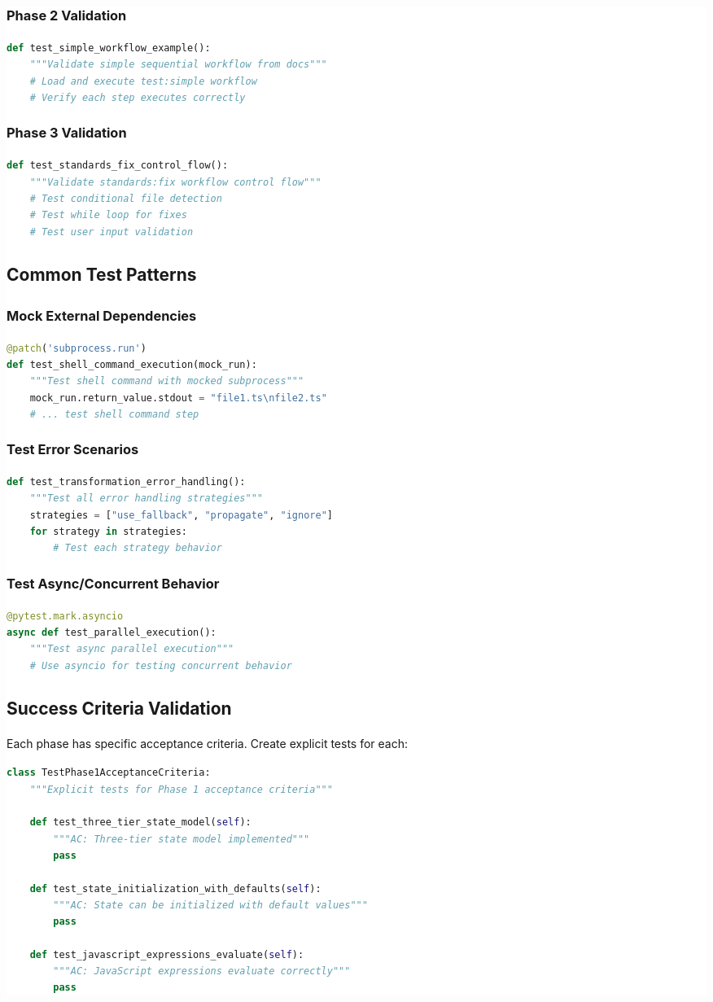 ### Phase 2 Validation
```python
def test_simple_workflow_example():
    """Validate simple sequential workflow from docs"""
    # Load and execute test:simple workflow
    # Verify each step executes correctly
```

### Phase 3 Validation
```python
def test_standards_fix_control_flow():
    """Validate standards:fix workflow control flow"""
    # Test conditional file detection
    # Test while loop for fixes
    # Test user input validation
```

## Common Test Patterns

### Mock External Dependencies
```python
@patch('subprocess.run')
def test_shell_command_execution(mock_run):
    """Test shell command with mocked subprocess"""
    mock_run.return_value.stdout = "file1.ts\nfile2.ts"
    # ... test shell command step
```

### Test Error Scenarios
```python
def test_transformation_error_handling():
    """Test all error handling strategies"""
    strategies = ["use_fallback", "propagate", "ignore"]
    for strategy in strategies:
        # Test each strategy behavior
```

### Test Async/Concurrent Behavior
```python
@pytest.mark.asyncio
async def test_parallel_execution():
    """Test async parallel execution"""
    # Use asyncio for testing concurrent behavior
```

## Success Criteria Validation

Each phase has specific acceptance criteria. Create explicit tests for each:

```python
class TestPhase1AcceptanceCriteria:
    """Explicit tests for Phase 1 acceptance criteria"""
    
    def test_three_tier_state_model(self):
        """AC: Three-tier state model implemented"""
        pass
    
    def test_state_initialization_with_defaults(self):
        """AC: State can be initialized with default values"""
        pass
    
    def test_javascript_expressions_evaluate(self):
        """AC: JavaScript expressions evaluate correctly"""
        pass
```